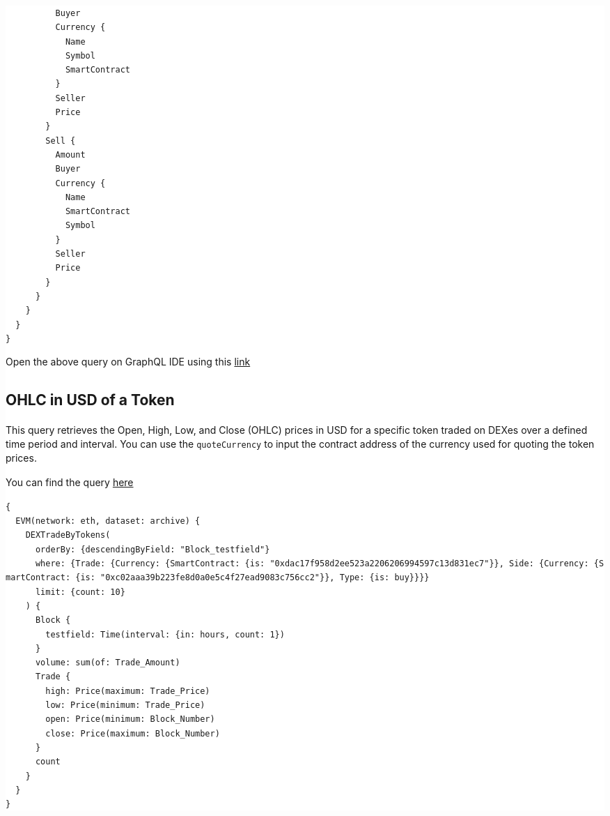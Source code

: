 ```graphql
          Buyer
          Currency {
            Name
            Symbol
            SmartContract
          }
          Seller
          Price
        }
        Sell {
          Amount
          Buyer
          Currency {
            Name
            SmartContract
            Symbol
          }
          Seller
          Price
        }
      }
    }
  }
}
```

Open the above query on GraphQL IDE using this [link](https://graphql.bitquery.io/ide/latest-token-trades-subscription)

## OHLC in USD of a Token

This query retrieves the Open, High, Low, and Close (OHLC) prices in USD for a specific token traded on DEXes over a defined time period and interval. You can use the `quoteCurrency` to input the contract address of the currency used for quoting the token prices.

You can find the query [here](https://ide.bitquery.io/WETH-USDT-OHLC-on-Ethereum)

```
{
  EVM(network: eth, dataset: archive) {
    DEXTradeByTokens(
      orderBy: {descendingByField: "Block_testfield"}
      where: {Trade: {Currency: {SmartContract: {is: "0xdac17f958d2ee523a2206206994597c13d831ec7"}}, Side: {Currency: {SmartContract: {is: "0xc02aaa39b223fe8d0a0e5c4f27ead9083c756cc2"}}, Type: {is: buy}}}}
      limit: {count: 10}
    ) {
      Block {
        testfield: Time(interval: {in: hours, count: 1})
      }
      volume: sum(of: Trade_Amount)
      Trade {
        high: Price(maximum: Trade_Price)
        low: Price(minimum: Trade_Price)
        open: Price(minimum: Block_Number)
        close: Price(maximum: Block_Number)
      }
      count
    }
  }
}

```
